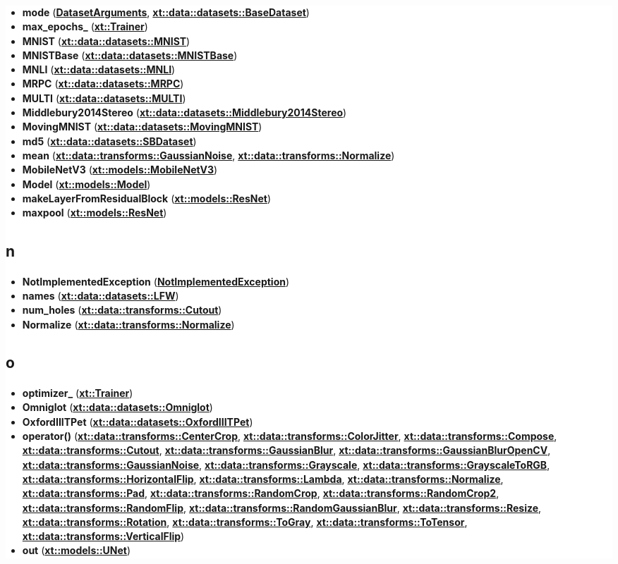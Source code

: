 * **mode** ([**DatasetArguments**](structDatasetArguments.md), [**xt::data::datasets::BaseDataset**](classxt_1_1data_1_1datasets_1_1BaseDataset.md))
* **max\_epochs\_** ([**xt::Trainer**](classxt_1_1Trainer.md))
* **MNIST** ([**xt::data::datasets::MNIST**](classxt_1_1data_1_1datasets_1_1MNIST.md))
* **MNISTBase** ([**xt::data::datasets::MNISTBase**](classxt_1_1data_1_1datasets_1_1MNISTBase.md))
* **MNLI** ([**xt::data::datasets::MNLI**](classxt_1_1data_1_1datasets_1_1MNLI.md))
* **MRPC** ([**xt::data::datasets::MRPC**](classxt_1_1data_1_1datasets_1_1MRPC.md))
* **MULTI** ([**xt::data::datasets::MULTI**](classxt_1_1data_1_1datasets_1_1MULTI.md))
* **Middlebury2014Stereo** ([**xt::data::datasets::Middlebury2014Stereo**](classxt_1_1data_1_1datasets_1_1Middlebury2014Stereo.md))
* **MovingMNIST** ([**xt::data::datasets::MovingMNIST**](classxt_1_1data_1_1datasets_1_1MovingMNIST.md))
* **md5** ([**xt::data::datasets::SBDataset**](classxt_1_1data_1_1datasets_1_1SBDataset.md))
* **mean** ([**xt::data::transforms::GaussianNoise**](structxt_1_1data_1_1transforms_1_1GaussianNoise.md), [**xt::data::transforms::Normalize**](structxt_1_1data_1_1transforms_1_1Normalize.md))
* **MobileNetV3** ([**xt::models::MobileNetV3**](structxt_1_1models_1_1MobileNetV3.md))
* **Model** ([**xt::models::Model**](classxt_1_1models_1_1Model.md))
* **makeLayerFromResidualBlock** ([**xt::models::ResNet**](structxt_1_1models_1_1ResNet.md))
* **maxpool** ([**xt::models::ResNet**](structxt_1_1models_1_1ResNet.md))


## n

* **NotImplementedException** ([**NotImplementedException**](classNotImplementedException.md))
* **names** ([**xt::data::datasets::LFW**](classxt_1_1data_1_1datasets_1_1LFW.md))
* **num\_holes** ([**xt::data::transforms::Cutout**](structxt_1_1data_1_1transforms_1_1Cutout.md))
* **Normalize** ([**xt::data::transforms::Normalize**](structxt_1_1data_1_1transforms_1_1Normalize.md))


## o

* **optimizer\_** ([**xt::Trainer**](classxt_1_1Trainer.md))
* **Omniglot** ([**xt::data::datasets::Omniglot**](classxt_1_1data_1_1datasets_1_1Omniglot.md))
* **OxfordIIITPet** ([**xt::data::datasets::OxfordIIITPet**](classxt_1_1data_1_1datasets_1_1OxfordIIITPet.md))
* **operator()** ([**xt::data::transforms::CenterCrop**](structxt_1_1data_1_1transforms_1_1CenterCrop.md), [**xt::data::transforms::ColorJitter**](structxt_1_1data_1_1transforms_1_1ColorJitter.md), [**xt::data::transforms::Compose**](classxt_1_1data_1_1transforms_1_1Compose.md), [**xt::data::transforms::Cutout**](structxt_1_1data_1_1transforms_1_1Cutout.md), [**xt::data::transforms::GaussianBlur**](structxt_1_1data_1_1transforms_1_1GaussianBlur.md), [**xt::data::transforms::GaussianBlurOpenCV**](structxt_1_1data_1_1transforms_1_1GaussianBlurOpenCV.md), [**xt::data::transforms::GaussianNoise**](structxt_1_1data_1_1transforms_1_1GaussianNoise.md), [**xt::data::transforms::Grayscale**](structxt_1_1data_1_1transforms_1_1Grayscale.md), [**xt::data::transforms::GrayscaleToRGB**](structxt_1_1data_1_1transforms_1_1GrayscaleToRGB.md), [**xt::data::transforms::HorizontalFlip**](structxt_1_1data_1_1transforms_1_1HorizontalFlip.md), [**xt::data::transforms::Lambda**](structxt_1_1data_1_1transforms_1_1Lambda.md), [**xt::data::transforms::Normalize**](structxt_1_1data_1_1transforms_1_1Normalize.md), [**xt::data::transforms::Pad**](structxt_1_1data_1_1transforms_1_1Pad.md), [**xt::data::transforms::RandomCrop**](structxt_1_1data_1_1transforms_1_1RandomCrop.md), [**xt::data::transforms::RandomCrop2**](structxt_1_1data_1_1transforms_1_1RandomCrop2.md), [**xt::data::transforms::RandomFlip**](structxt_1_1data_1_1transforms_1_1RandomFlip.md), [**xt::data::transforms::RandomGaussianBlur**](structxt_1_1data_1_1transforms_1_1RandomGaussianBlur.md), [**xt::data::transforms::Resize**](structxt_1_1data_1_1transforms_1_1Resize.md), [**xt::data::transforms::Rotation**](structxt_1_1data_1_1transforms_1_1Rotation.md), [**xt::data::transforms::ToGray**](structxt_1_1data_1_1transforms_1_1ToGray.md), [**xt::data::transforms::ToTensor**](structxt_1_1data_1_1transforms_1_1ToTensor.md), [**xt::data::transforms::VerticalFlip**](structxt_1_1data_1_1transforms_1_1VerticalFlip.md))
* **out** ([**xt::models::UNet**](structxt_1_1models_1_1UNet.md))
